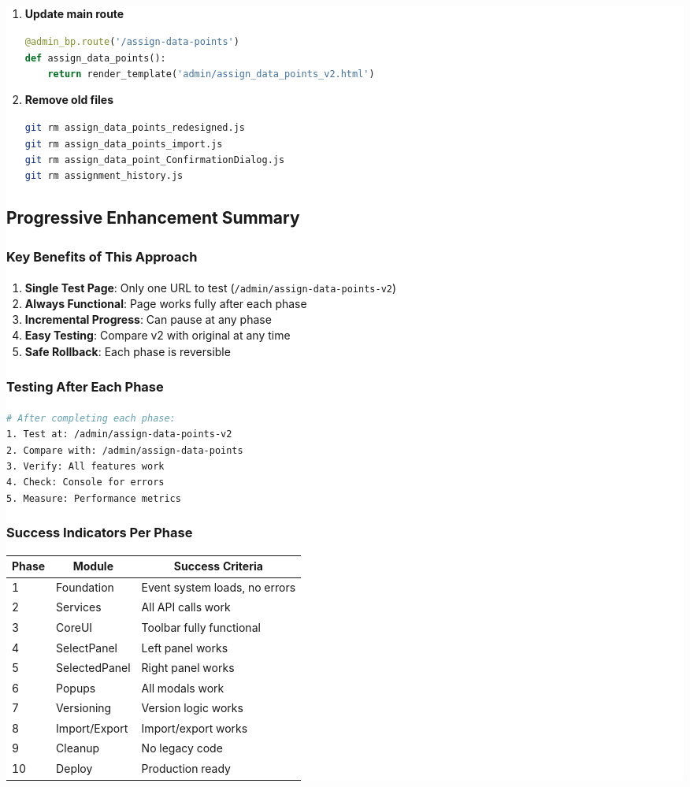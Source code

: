1. **Update main route**
   ```python
   @admin_bp.route('/assign-data-points')
   def assign_data_points():
       return render_template('admin/assign_data_points_v2.html')
   ```

2. **Remove old files**
   ```bash
   git rm assign_data_points_redesigned.js
   git rm assign_data_points_import.js
   git rm assign_data_point_ConfirmationDialog.js
   git rm assignment_history.js
   ```

## Progressive Enhancement Summary

### Key Benefits of This Approach

1. **Single Test Page**: Only one URL to test (`/admin/assign-data-points-v2`)
2. **Always Functional**: Page works fully after each phase
3. **Incremental Progress**: Can pause at any phase
4. **Easy Testing**: Compare v2 with original at any time
5. **Safe Rollback**: Each phase is reversible

### Testing After Each Phase

```bash
# After completing each phase:
1. Test at: /admin/assign-data-points-v2
2. Compare with: /admin/assign-data-points
3. Verify: All features work
4. Check: Console for errors
5. Measure: Performance metrics
```

### Success Indicators Per Phase

| Phase | Module | Success Criteria |
|-------|--------|------------------|
| 1 | Foundation | Event system loads, no errors |
| 2 | Services | All API calls work |
| 3 | CoreUI | Toolbar fully functional |
| 4 | SelectPanel | Left panel works |
| 5 | SelectedPanel | Right panel works |
| 6 | Popups | All modals work |
| 7 | Versioning | Version logic works |
| 8 | Import/Export | Import/export works |
| 9 | Cleanup | No legacy code |
| 10 | Deploy | Production ready |
